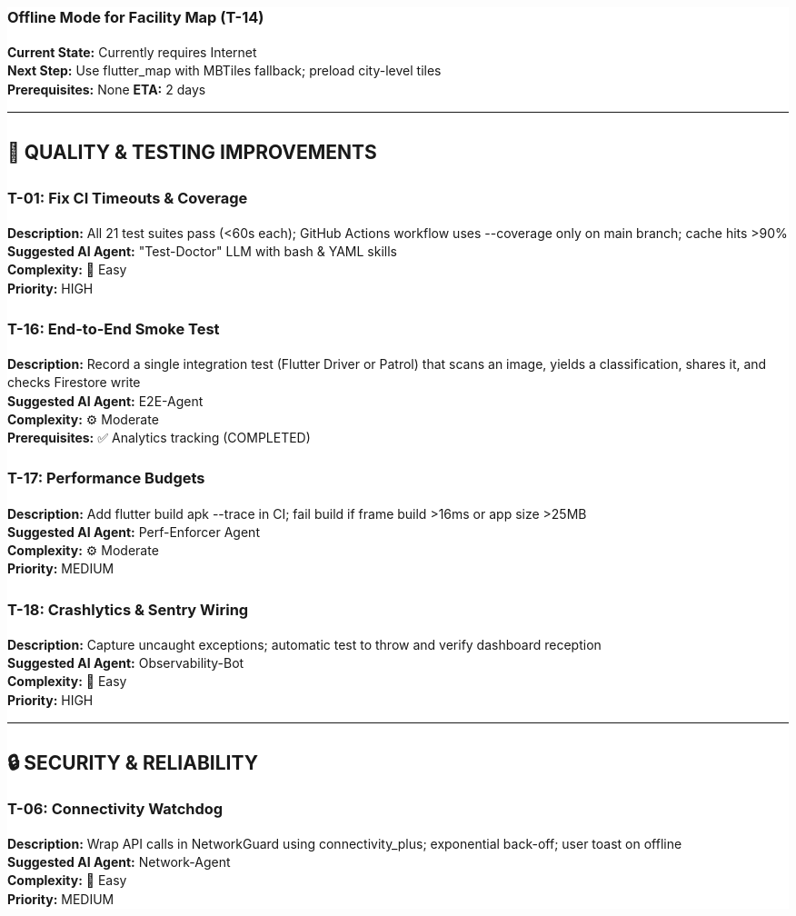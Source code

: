 ### Offline Mode for Facility Map (T-14)

**Current State:** Currently requires Internet  
**Next Step:** Use flutter_map with MBTiles fallback; preload city-level tiles  
**Prerequisites:** None
**ETA:** 2 days

---

## 🧪 QUALITY & TESTING IMPROVEMENTS

### T-01: Fix CI Timeouts & Coverage

**Description:** All 21 test suites pass (<60s each); GitHub Actions workflow uses --coverage only on main branch; cache hits >90%  
**Suggested AI Agent:** "Test-Doctor" LLM with bash & YAML skills  
**Complexity:** 🔧 Easy  
**Priority:** HIGH

### T-16: End-to-End Smoke Test

**Description:** Record a single integration test (Flutter Driver or Patrol) that scans an image, yields a classification, shares it, and checks Firestore write  
**Suggested AI Agent:** E2E-Agent  
**Complexity:** ⚙️ Moderate  
**Prerequisites:** ✅ Analytics tracking (COMPLETED)

### T-17: Performance Budgets

**Description:** Add flutter build apk --trace in CI; fail build if frame build >16ms or app size >25MB  
**Suggested AI Agent:** Perf-Enforcer Agent  
**Complexity:** ⚙️ Moderate  
**Priority:** MEDIUM

### T-18: Crashlytics & Sentry Wiring

**Description:** Capture uncaught exceptions; automatic test to throw and verify dashboard reception  
**Suggested AI Agent:** Observability-Bot  
**Complexity:** 🔧 Easy  
**Priority:** HIGH

---

## 🔒 SECURITY & RELIABILITY

### T-06: Connectivity Watchdog

**Description:** Wrap API calls in NetworkGuard using connectivity_plus; exponential back-off; user toast on offline  
**Suggested AI Agent:** Network-Agent  
**Complexity:** 🔧 Easy  
**Priority:** MEDIUM
